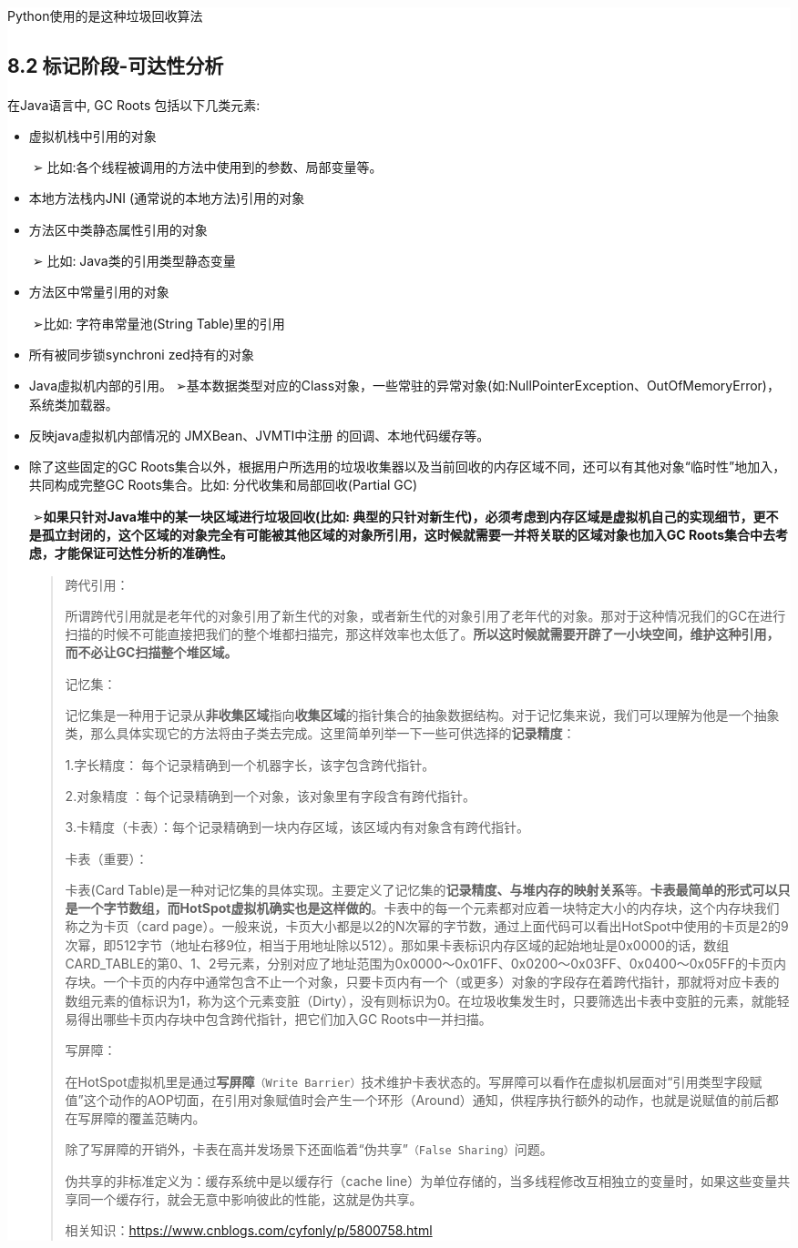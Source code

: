 Python使用的是这种垃圾回收算法

## 8.2 标记阶段-可达性分析

在Java语言中, GC Roots 包括以下几类元素:

- 虚拟机栈中引用的对象

	​	➢ 比如:各个线程被调用的方法中使用到的参数、局部变量等。

- 本地方法栈内JNI (通常说的本地方法)引用的对象

- 方法区中类静态属性引用的对象

	​	➢ 比如: Java类的引用类型静态变量

- 方法区中常量引用的对象

  ​	➢比如: 字符串常量池(String Table)里的引用

- 所有被同步锁synchroni zed持有的对象

- Java虛拟机内部的引用。
  	➢基本数据类型对应的Class对象，一些常驻的异常对象(如:NullPointerException、OutOfMemoryError)，系统类加载器。
  
- 反映java虛拟机内部情况的 JMXBean、JVMTI中注册 的回调、本地代码缓存等。

- 除了这些固定的GC Roots集合以外，根据用户所选用的垃圾收集器以及当前回收的内存区域不同，还可以有其他对象“临时性”地加入，共同构成完整GC Roots集合。比如: 分代收集和局部回收(Partial GC)

	​	➢**如果只针对Java堆中的某一块区域进行垃圾回收(比如: 典型的只针对新生代)，必须考虑到内存区域是虚拟机自己的实现细节，更不是孤立封闭的，这个区域的对象完全有可能被其他区域的对象所引用，这时候就需要一并将关联的区域对象也加入GC Roots集合中去考虑，才能保证可达性分析的准确性。**
	
	> 跨代引用：
	>
	> 所谓跨代引用就是老年代的对象引用了新生代的对象，或者新生代的对象引用了老年代的对象。那对于这种情况我们的GC在进行扫描的时候不可能直接把我们的整个堆都扫描完，那这样效率也太低了。**所以这时候就需要开辟了一小块空间，维护这种引用，而不必让GC扫描整个堆区域。**
	>
	> 记忆集：
	>
	> 记忆集是一种用于记录从**非收集区域**指向**收集区域**的指针集合的抽象数据结构。对于记忆集来说，我们可以理解为他是一个抽象类，那么具体实现它的方法将由子类去完成。这里简单列举一下一些可供选择的**记录精度**：
	>
	> 1.字长精度： 每个记录精确到一个机器字长，该字包含跨代指针。
	>
	> 2.对象精度 ：每个记录精确到一个对象，该对象里有字段含有跨代指针。
	>
	> 3.卡精度（卡表）：每个记录精确到一块内存区域，该区域内有对象含有跨代指针。
	>
	> 卡表（重要）：
	>
	> 卡表(Card Table)是一种对记忆集的具体实现。主要定义了记忆集的**记录精度、与堆内存的映射关系**等。**卡表最简单的形式可以只是一个字节数组，而HotSpot虚拟机确实也是这样做的**。卡表中的每一个元素都对应着一块特定大小的内存块，这个内存块我们称之为卡页（card page）。一般来说，卡页大小都是以2的N次幂的字节数，通过上面代码可以看出HotSpot中使用的卡页是2的9次幂，即512字节（地址右移9位，相当于用地址除以512）。那如果卡表标识内存区域的起始地址是0x0000的话，数组CARD_TABLE的第0、1、2号元素，分别对应了地址范围为0x0000～0x01FF、0x0200～0x03FF、0x0400～0x05FF的卡页内存块。一个卡页的内存中通常包含不止一个对象，只要卡页内有一个（或更多）对象的字段存在着跨代指针，那就将对应卡表的数组元素的值标识为1，称为这个元素变脏（Dirty），没有则标识为0。在垃圾收集发生时，只要筛选出卡表中变脏的元素，就能轻易得出哪些卡页内存块中包含跨代指针，把它们加入GC Roots中一并扫描。
	>
	> 写屏障：
	>
	> 在HotSpot虚拟机里是通过**写屏障**`（Write Barrier）`技术维护卡表状态的。写屏障可以看作在虚拟机层面对“引用类型字段赋值”这个动作的AOP切面，在引用对象赋值时会产生一个环形（Around）通知，供程序执行额外的动作，也就是说赋值的前后都在写屏障的覆盖范畴内。
	>
	> 除了写屏障的开销外，卡表在高并发场景下还面临着“伪共享”`（False Sharing）`问题。
	>
	> 伪共享的非标准定义为：缓存系统中是以缓存行（cache line）为单位存储的，当多线程修改互相独立的变量时，如果这些变量共享同一个缓存行，就会无意中影响彼此的性能，这就是伪共享。
	>
	> 相关知识：https://www.cnblogs.com/cyfonly/p/5800758.html
	>
	> 
